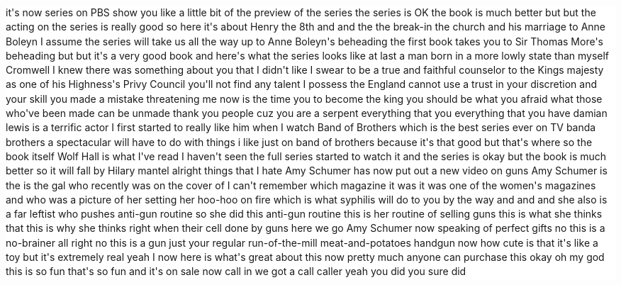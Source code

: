  it's now series on PBS show you like a
 little bit of the preview of the series
 the series is OK the book is much better
 but but the acting on the series is
 really good so here it's about Henry the
 8th and and the the break-in the church
 and his marriage to Anne Boleyn
 I assume the series will take us all the
 way up to Anne Boleyn's beheading the
 first book takes you to Sir Thomas
 More's beheading but but it's a very
 good book and here's what the series
 looks like at last a man born in a more
 lowly state than myself Cromwell I knew
 there was something about you that I
 didn't like I swear to be a true and
 faithful counselor to the Kings majesty
 as one of his Highness's Privy Council
 you'll not find any talent I possess the
 England cannot use a trust in your
 discretion and your skill you made a
 mistake threatening me
 now is the time you to become the king
 you should be what you afraid what those
 who've been made can be unmade thank you
 people cuz you are a serpent everything
 that you everything that you have damian
 lewis is a terrific actor I first
 started to really like him when I watch
 Band of Brothers which is the best
 series ever on TV banda brothers a
 spectacular will have to do with things
 i like just on band of brothers because
 it's that good but that's where so the
 book itself Wolf Hall is what I've read
 I haven't seen the full series started
 to watch it and the series is okay but
 the book is much better so it will fall
 by Hilary mantel alright things that I
 hate Amy Schumer has now put out a new
 video on guns Amy Schumer is the is the
 gal who recently was on the cover of I
 can't remember which magazine it was it
 was one of the women's magazines and who
 was a picture of her setting her hoo-hoo
 on fire which is what syphilis will do
 to you by the way and and and she also
 is a far leftist who pushes anti-gun
 routine so she did this anti-gun routine
 this is her routine of selling guns this
 is what she thinks that this is why she
 thinks right when their cell done by
 guns here we go
 Amy Schumer now speaking of perfect
 gifts no this is a no-brainer all right
 no this is a gun just your regular
 run-of-the-mill meat-and-potatoes
 handgun now how cute is that it's like a
 toy but it's extremely real yeah I now
 here is what's great about this now
 pretty much anyone can purchase this
 okay oh my god this is so fun that's so
 fun and it's on sale now call in we got
 a call caller yeah you did you sure did
